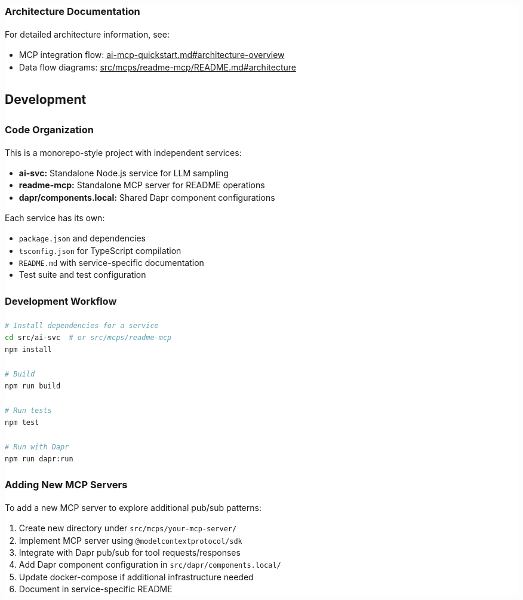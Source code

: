 ### Architecture Documentation

For detailed architecture information, see:

- MCP integration flow: [ai-mcp-quickstart.md#architecture-overview](ai-mcp-quickstart.md#architecture-overview)
- Data flow diagrams: [src/mcps/readme-mcp/README.md#architecture](src/mcps/readme-mcp/README.md#architecture)

## Development

### Code Organization

This is a monorepo-style project with independent services:

- **ai-svc:** Standalone Node.js service for LLM sampling
- **readme-mcp:** Standalone MCP server for README operations
- **dapr/components.local:** Shared Dapr component configurations

Each service has its own:

- `package.json` and dependencies
- `tsconfig.json` for TypeScript compilation
- `README.md` with service-specific documentation
- Test suite and test configuration

### Development Workflow

```bash
# Install dependencies for a service
cd src/ai-svc  # or src/mcps/readme-mcp
npm install

# Build
npm run build

# Run tests
npm test

# Run with Dapr
npm run dapr:run
```

### Adding New MCP Servers

To add a new MCP server to explore additional pub/sub patterns:

1. Create new directory under `src/mcps/your-mcp-server/`
2. Implement MCP server using `@modelcontextprotocol/sdk`
3. Integrate with Dapr pub/sub for tool requests/responses
4. Add Dapr component configuration in `src/dapr/components.local/`
5. Update docker-compose if additional infrastructure needed
6. Document in service-specific README
